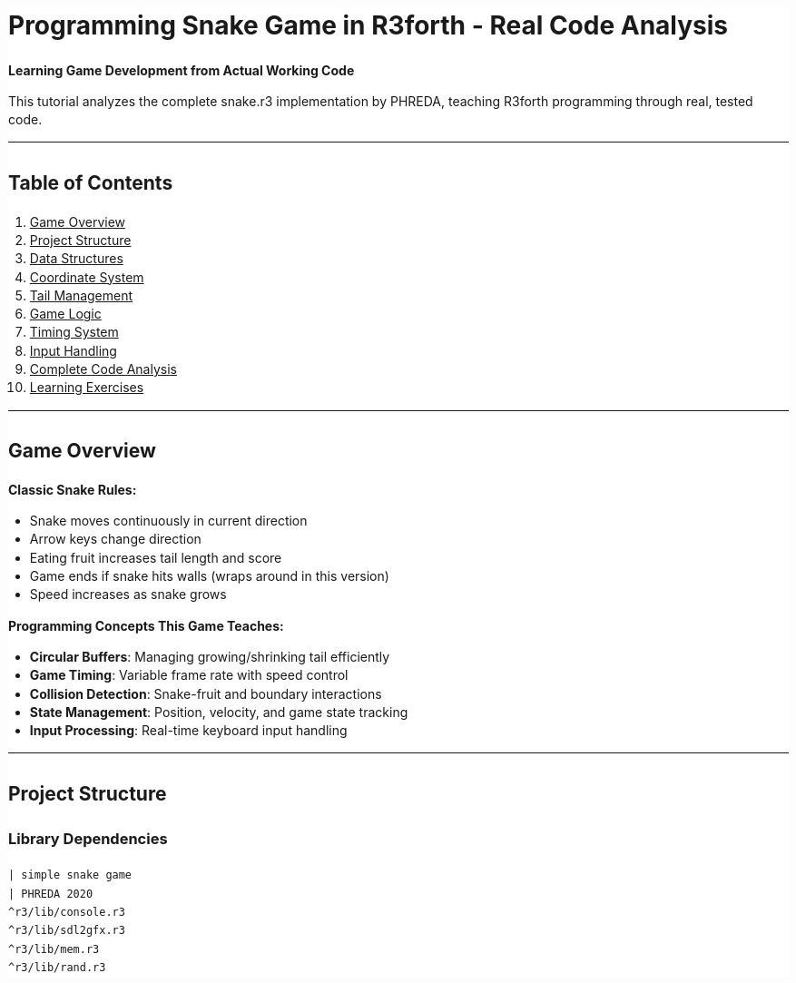 # Programming Snake Game in R3forth - Real Code Analysis

**Learning Game Development from Actual Working Code**

This tutorial analyzes the complete snake.r3 implementation by PHREDA, teaching R3forth programming through real, tested code.

---

## Table of Contents

1. [Game Overview](#game-overview)
2. [Project Structure](#project-structure)
3. [Data Structures](#data-structures)
4. [Coordinate System](#coordinate-system)
5. [Tail Management](#tail-management)
6. [Game Logic](#game-logic)
7. [Timing System](#timing-system)
8. [Input Handling](#input-handling)
9. [Complete Code Analysis](#complete-code-analysis)
10. [Learning Exercises](#learning-exercises)

---

## Game Overview

**Classic Snake Rules:**
- Snake moves continuously in current direction
- Arrow keys change direction
- Eating fruit increases tail length and score
- Game ends if snake hits walls (wraps around in this version)
- Speed increases as snake grows

**Programming Concepts This Game Teaches:**
- **Circular Buffers**: Managing growing/shrinking tail efficiently
- **Game Timing**: Variable frame rate with speed control
- **Collision Detection**: Snake-fruit and boundary interactions
- **State Management**: Position, velocity, and game state tracking
- **Input Processing**: Real-time keyboard input handling

---

## Project Structure

### Library Dependencies

```forth
| simple snake game
| PHREDA 2020
^r3/lib/console.r3
^r3/lib/sdl2gfx.r3
^r3/lib/mem.r3
^r3/lib/rand.r3
```
